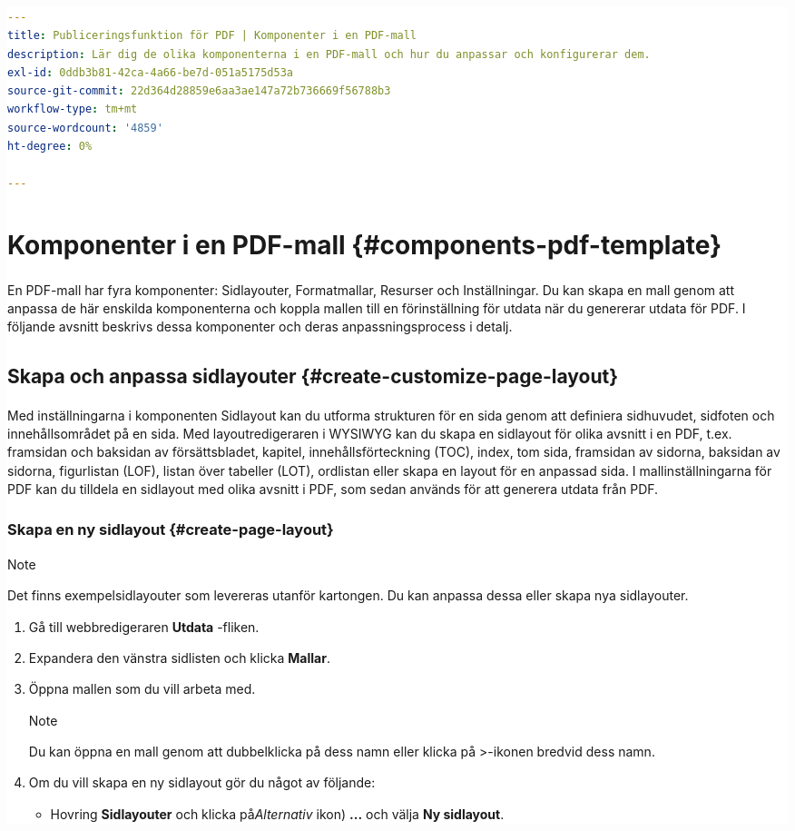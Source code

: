 ```yaml
---
title: Publiceringsfunktion för PDF | Komponenter i en PDF-mall
description: Lär dig de olika komponenterna i en PDF-mall och hur du anpassar och konfigurerar dem.
exl-id: 0ddb3b81-42ca-4a66-be7d-051a5175d53a
source-git-commit: 22d364d28859e6aa3ae147a72b736669f56788b3
workflow-type: tm+mt
source-wordcount: '4859'
ht-degree: 0%

---
```


# Komponenter i en PDF-mall {#components-pdf-template}

En PDF-mall har fyra komponenter: Sidlayouter, Formatmallar, Resurser och Inställningar. Du kan skapa en mall genom att anpassa de här enskilda komponenterna och koppla mallen till en förinställning för utdata när du genererar utdata för PDF. I följande avsnitt beskrivs dessa komponenter och deras anpassningsprocess i detalj.


## Skapa och anpassa sidlayouter {#create-customize-page-layout}

Med inställningarna i komponenten Sidlayout kan du utforma strukturen för en sida genom att definiera sidhuvudet, sidfoten och innehållsområdet på en sida. Med layoutredigeraren i WYSIWYG kan du skapa en sidlayout för olika avsnitt i en PDF, t.ex. framsidan och baksidan av försättsbladet, kapitel, innehållsförteckning (TOC), index, tom sida, framsidan av sidorna, baksidan av sidorna, figurlistan (LOF), listan över tabeller (LOT), ordlistan eller skapa en layout för en anpassad sida. I mallinställningarna för PDF kan du tilldela en sidlayout med olika avsnitt i PDF, som sedan används för att generera utdata från PDF.

### Skapa en ny sidlayout {#create-page-layout}

>[!NOTE]
>
>Det finns exempelsidlayouter som levereras utanför kartongen. Du kan anpassa dessa eller skapa nya sidlayouter.

1. Gå till webbredigeraren **Utdata** -fliken.
1. Expandera den vänstra sidlisten och klicka **Mallar**.
1. Öppna mallen som du vill arbeta med.

   >[!NOTE]
   >
   >Du kan öppna en mall genom att dubbelklicka på dess namn eller klicka på >-ikonen bredvid dess namn.

1. Om du vill skapa en ny sidlayout gör du något av följande:

   * Hovring **Sidlayouter** och klicka på&#x200B;*Alternativ* ikon) **...** och välja **Ny sidlayout**.
